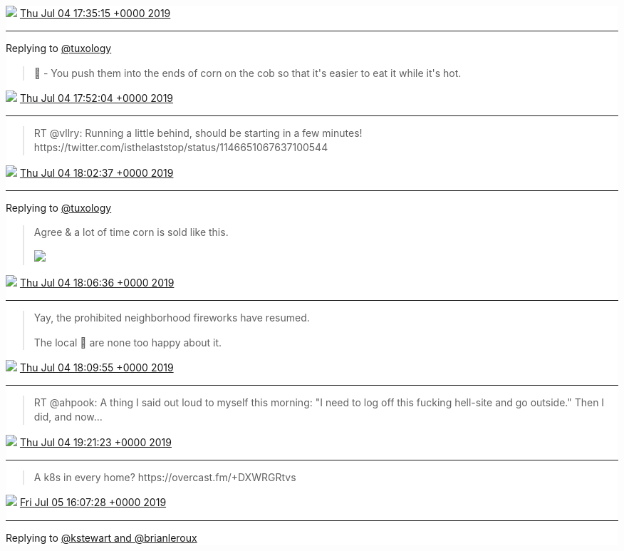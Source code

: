 <img src="./media/tweet.ico" width="12" /> [Thu Jul 04 17:35:15 +0000 2019](https://twitter.com/mweagle/status/1146834871064518656)

----

Replying to [@tuxology](https://twitter.com/tuxology/status/1146838420523642880)

> 👋 \- You push them into the ends of corn on the cob so that it's easier to eat it while it's hot\.

<img src="./media/tweet.ico" width="12" /> [Thu Jul 04 17:52:04 +0000 2019](https://twitter.com/mweagle/status/1146839106892079104)

----

> RT @vllry: Running a little behind, should be starting in a few minutes\! https://twitter\.com/isthelaststop/status/1146651067637100544

<img src="./media/tweet.ico" width="12" /> [Thu Jul 04 18:02:37 +0000 2019](https://twitter.com/mweagle/status/1146841761458769920)

----

Replying to [@tuxology](https://twitter.com/tuxology/status/1146842002031407104)

> Agree &amp; a lot of time corn is sold like this\.
>
> ![](/twitter/archive/media/1146842761586327552-D-pnP0rU4AAPYa2.jpg)

<img src="./media/tweet.ico" width="12" /> [Thu Jul 04 18:06:36 +0000 2019](https://twitter.com/mweagle/status/1146842761586327552)

----

> Yay, the prohibited neighborhood fireworks have resumed\.
>
> The local 🐶 are none too happy about it\.
>
> <video controls><source src="/twitter/archive/media/1146843596965863426-D-poHrZUYAAiBhP.mp4">Your browser does not support the video tag.</video>

<img src="./media/tweet.ico" width="12" /> [Thu Jul 04 18:09:55 +0000 2019](https://twitter.com/mweagle/status/1146843596965863426)

----

> RT @ahpook: A thing I said out loud to myself this morning: "I need to log off this fucking hell\-site and go outside\." Then I did, and now…

<img src="./media/tweet.ico" width="12" /> [Thu Jul 04 19:21:23 +0000 2019](https://twitter.com/mweagle/status/1146861580690182144)

----

> A k8s in every home? https://overcast\.fm/\+DXWRGRtvs

<img src="./media/tweet.ico" width="12" /> [Fri Jul 05 16:07:28 +0000 2019](https://twitter.com/mweagle/status/1147175168449511426)

----

Replying to [@kstewart and @brianleroux](https://twitter.com/kstewart/status/1147186110776279040)
